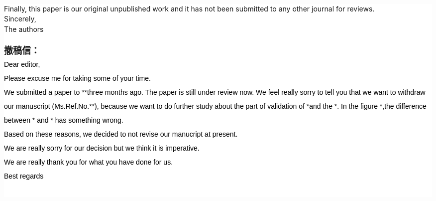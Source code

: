 <div style="text-align:justify;text-justify:inter-ideograph"><span lang="EN-US" xml:lang="EN-US">Finally, this paper is our original unpublished work and it has not been submitted to any other journal for reviews.</span></div>
</div>
<div>
<div style="text-align:justify;text-justify:inter-ideograph"><span style="font-size: 14px;"><span lang="EN-US" xml:lang="EN-US">Sincerely,</span></span></div>
<div style="text-align:justify;text-justify:inter-ideograph"><span lang="EN-US" xml:lang="EN-US">The authors</span></div>
<div style="text-align:justify;text-justify:inter-ideograph"><span lang="EN-US" xml:lang="EN-US"><br/></span></div>
</div>
<div><span style="font-size: 18px;"><b>撤稿信：</b></span></div>
<div style="text-align: left;"><span style="font-size: 14px; line-height: 28px;"><font face="tahoma, 'MS Shell Dlg', Arial, Helvetica, verd"><span style="color: rgb(0, 0, 0); font-family: tahoma, 'MS Shell Dlg', Arial, Helvetica, verd; font-size: 14px; font-style: normal; font-variant: normal; font-weight: normal; letter-spacing: normal; line-height: 28px; orphans: auto; text-align: left; text-indent: 0px; text-transform: none; white-space: normal; widows: auto; word-spacing: 0px; -webkit-text-stroke-width: 0px; float: none; background-color: rgb(255, 255, 255);">Dear editor,</span></font></span>
<div><span style="font-size: 14px; line-height: 28px;"><span style="color: rgb(0, 0, 0); font-family: tahoma, 'MS Shell Dlg', Arial, Helvetica, verd; font-size: 14px; font-style: normal; font-variant: normal; font-weight: normal; letter-spacing: normal; line-height: 28px; orphans: auto; text-align: left; text-indent: 0px; text-transform: none; white-space: normal; widows: auto; word-spacing: 0px; -webkit-text-stroke-width: 0px; float: none; background-color: rgb(255, 255, 255);">Please excuse me for taking some of your time.</span></span></div>
<div><span style="color: rgb(0, 0, 0); font-family: tahoma, 'MS Shell Dlg', Arial, Helvetica, verd; font-size: 14px; font-style: normal; font-variant: normal; font-weight: normal; letter-spacing: normal; line-height: 28px; orphans: auto; text-align: left; text-indent: 0px; text-transform: none; white-space: normal; widows: auto; word-spacing: 0px; -webkit-text-stroke-width: 0px; float: none; background-color: rgb(255, 255, 255);">We submitted a paper to **three months ago. The paper is still under review now. We feel really sorry to tell you that we want to withdraw our manuscript (Ms.Ref.No.**), because we want to do further study about the part of validation of *and the *. In the figure *,the difference between * and * has something wrong. </span></div>
<div><span style="color: rgb(0, 0, 0); font-family: tahoma, 'MS Shell Dlg', Arial, Helvetica, verd; font-size: 14px; font-style: normal; font-variant: normal; font-weight: normal; letter-spacing: normal; line-height: 28px; orphans: auto; text-align: left; text-indent: 0px; text-transform: none; white-space: normal; widows: auto; word-spacing: 0px; -webkit-text-stroke-width: 0px; float: none; background-color: rgb(255, 255, 255);">Based on these reasons, we decided to not revise our manucript at present.</span></div>
<div><span style="color: rgb(0, 0, 0); font-family: tahoma, 'MS Shell Dlg', Arial, Helvetica, verd; font-size: 14px; font-style: normal; font-variant: normal; font-weight: normal; letter-spacing: normal; line-height: 28px; orphans: auto; text-align: left; text-indent: 0px; text-transform: none; white-space: normal; widows: auto; word-spacing: 0px; -webkit-text-stroke-width: 0px; float: none; background-color: rgb(255, 255, 255);">We are really sorry for our decision but we think it is imperative.</span></div>
<div><span style="color: rgb(0, 0, 0); font-family: tahoma, 'MS Shell Dlg', Arial, Helvetica, verd; font-size: 14px; font-style: normal; font-variant: normal; font-weight: normal; letter-spacing: normal; line-height: 28px; orphans: auto; text-align: left; text-indent: 0px; text-transform: none; white-space: normal; widows: auto; word-spacing: 0px; -webkit-text-stroke-width: 0px; float: none; background-color: rgb(255, 255, 255);">We are really thank you for what you have done for us.</span></div>
<div><span style="color: rgb(0, 0, 0); font-family: tahoma, 'MS Shell Dlg', Arial, Helvetica, verd; font-size: 14px; font-style: normal; font-variant: normal; font-weight: normal; letter-spacing: normal; line-height: 28px; orphans: auto; text-align: left; text-indent: 0px; text-transform: none; white-space: normal; widows: auto; word-spacing: 0px; -webkit-text-stroke-width: 0px; float: none; background-color: rgb(255, 255, 255);">Best regards</span></div>
<div><span style="color: rgb(0, 0, 0); font-family: tahoma, 'MS Shell Dlg', Arial, Helvetica, verd; font-size: 14px; font-style: normal; font-variant: normal; font-weight: normal; letter-spacing: normal; line-height: 28px; orphans: auto; text-align: left; text-indent: 0px; text-transform: none; white-space: normal; widows: auto; word-spacing: 0px; -webkit-text-stroke-width: 0px; float: none; background-color: rgb(255, 255, 255);"><br/></span></div>